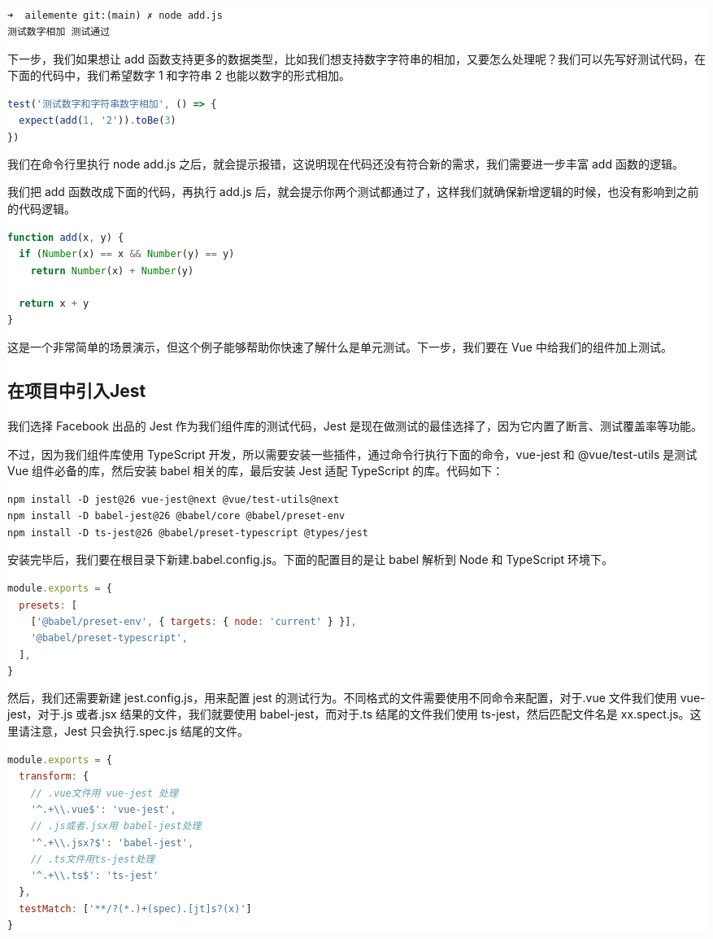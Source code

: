 ```shell
➜  ailemente git:(main) ✗ node add.js
测试数字相加 测试通过
```

下一步，我们如果想让 add 函数支持更多的数据类型，比如我们想支持数字字符串的相加，又要怎么处理呢？我们可以先写好测试代码，在下面的代码中，我们希望数字 1 和字符串 2 也能以数字的形式相加。


```js
test('测试数字和字符串数字相加', () => {
  expect(add(1, '2')).toBe(3)
})
```

我们在命令行里执行 node add.js 之后，就会提示报错，这说明现在代码还没有符合新的需求，我们需要进一步丰富 add 函数的逻辑。

我们把 add 函数改成下面的代码，再执行 add.js 后，就会提示你两个测试都通过了，这样我们就确保新增逻辑的时候，也没有影响到之前的代码逻辑。

```js
function add(x, y) {
  if (Number(x) == x && Number(y) == y)
    return Number(x) + Number(y)

  return x + y
}
```

这是一个非常简单的场景演示，但这个例子能够帮助你快速了解什么是单元测试。下一步，我们要在 Vue 中给我们的组件加上测试。

## 在项目中引入Jest

我们选择 Facebook 出品的 Jest 作为我们组件库的测试代码，Jest 是现在做测试的最佳选择了，因为它内置了断言、测试覆盖率等功能。

不过，因为我们组件库使用 TypeScript 开发，所以需要安装一些插件，通过命令行执行下面的命令，vue-jest 和 @vue/test-utils 是测试 Vue 组件必备的库，然后安装 babel 相关的库，最后安装 Jest 适配 TypeScript 的库。代码如下：

```shell
npm install -D jest@26 vue-jest@next @vue/test-utils@next 
npm install -D babel-jest@26 @babel/core @babel/preset-env 
npm install -D ts-jest@26 @babel/preset-typescript @types/jest
```

安装完毕后，我们要在根目录下新建.babel.config.js。下面的配置目的是让 babel 解析到 Node 和 TypeScript 环境下。

```js
module.exports = {
  presets: [
    ['@babel/preset-env', { targets: { node: 'current' } }],
    '@babel/preset-typescript',
  ],
}
```

然后，我们还需要新建 jest.config.js，用来配置 jest 的测试行为。不同格式的文件需要使用不同命令来配置，对于.vue 文件我们使用 vue-jest，对于.js 或者.jsx 结果的文件，我们就要使用 babel-jest，而对于.ts 结尾的文件我们使用 ts-jest，然后匹配文件名是 xx.spect.js。这里请注意，Jest 只会执行.spec.js 结尾的文件。

```js
module.exports = {
  transform: {
    // .vue文件用 vue-jest 处理
    '^.+\\.vue$': 'vue-jest',
    // .js或者.jsx用 babel-jest处理
    '^.+\\.jsx?$': 'babel-jest',
    // .ts文件用ts-jest处理
    '^.+\\.ts$': 'ts-jest'
  },
  testMatch: ['**/?(*.)+(spec).[jt]s?(x)']
}
```
